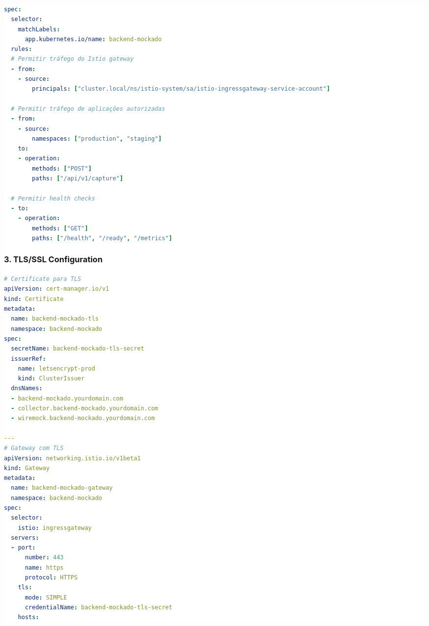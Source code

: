 ```yaml
spec:
  selector:
    matchLabels:
      app.kubernetes.io/name: backend-mockado
  rules:
  # Permitir tráfego do Istio gateway
  - from:
    - source:
        principals: ["cluster.local/ns/istio-system/sa/istio-ingressgateway-service-account"]
  
  # Permitir tráfego de aplicações autorizadas
  - from:
    - source:
        namespaces: ["production", "staging"]
    to:
    - operation:
        methods: ["POST"]
        paths: ["/api/v1/capture"]
  
  # Permitir health checks
  - to:
    - operation:
        methods: ["GET"]
        paths: ["/health", "/ready", "/metrics"]
```

### 3. **TLS/SSL Configuration**
```yaml
# Certificate para TLS
apiVersion: cert-manager.io/v1
kind: Certificate
metadata:
  name: backend-mockado-tls
  namespace: backend-mockado
spec:
  secretName: backend-mockado-tls-secret
  issuerRef:
    name: letsencrypt-prod
    kind: ClusterIssuer
  dnsNames:
  - backend-mockado.yourdomain.com
  - collector.backend-mockado.yourdomain.com
  - wiremock.backend-mockado.yourdomain.com

---
# Gateway com TLS
apiVersion: networking.istio.io/v1beta1
kind: Gateway
metadata:
  name: backend-mockado-gateway
  namespace: backend-mockado
spec:
  selector:
    istio: ingressgateway
  servers:
  - port:
      number: 443
      name: https
      protocol: HTTPS
    tls:
      mode: SIMPLE
      credentialName: backend-mockado-tls-secret
    hosts:
```
